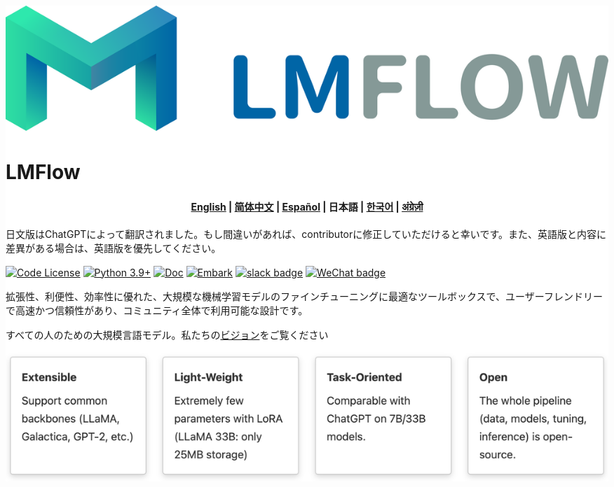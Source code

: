 <p align="center" width="100%">
<img src="assets/logo.png" alt="LMFlow" style="width: 100%; min-width: 300px; display: block; margin: auto; background-color: transparent;">
</p>

# LMFlow

<h4 align="center">
    <p>
        <a href="https://github.com/OptimalScale/LMFlow/blob/main/README.md">English</a> |
        <a href="https://github.com/OptimalScale/LMFlow/blob/main/README_zh-hans.md">简体中文</a> |
        <a href="https://github.com/OptimalScale/LMFlow/blob/main/README_es.md">Español</a> |
        <b>日本語</b> |
        <a href="https://github.com/OptimalScale/LMFlow/blob/main/README_ko.md">한국어</a> |
        <a href="https://github.com/OptimalScale/LMFlow/blob/main/README_hindi.md">अंग्रेज़ी</a>
    <p>
</h4>

日文版はChatGPTによって翻訳されました。もし間違いがあれば、contributorに修正していただけると幸いです。また、英語版と内容に差異がある場合は、英語版を優先してください。

[![Code License](https://img.shields.io/badge/Code%20License-Apache_2.0-green.svg)](https://github.com/OptimalScale/LMFlow/blob/main/LICENSE)
[![Python 3.9+](https://img.shields.io/badge/python-3.9+-blue.svg)](https://www.python.org/downloads/release/python-390/)
[![Doc](https://img.shields.io/badge/Website-Doc-ff69b4.svg)](https://optimalscale.github.io/LMFlow/)
[![Embark](https://img.shields.io/badge/discord-LMFlow-%237289da.svg?logo=discord)](https://discord.gg/srGxyazbNs)
[![slack badge](https://img.shields.io/badge/Slack-join-blueviolet?logo=slack&amp)](https://join.slack.com/t/lmflow/shared_invite/zt-1s6egx12s-THlwHuCjF6~JGKmx7JoJPA)
[![WeChat badge](https://img.shields.io/badge/WeChat-Join-brightgreen?logo=wechat&amp)](https://i.328888.xyz/2023/04/05/i8gG4z.jpeg)

拡張性、利便性、効率性に優れた、大規模な機械学習モデルのファインチューニングに最適なツールボックスで、ユーザーフレンドリーで高速かつ信頼性があり、コミュニティ全体で利用可能な設計です。

すべての人のための大規模言語モデル。私たちの[ビジョン](https://github.com/OptimalScale/LMFlow#vision)をご覧ください

<p align="center" width="100%">
<img src="assets/features.png" alt="LMFlow-features" style="width: 100%; min-width: 300px; display: block; margin: auto;">
</p>
